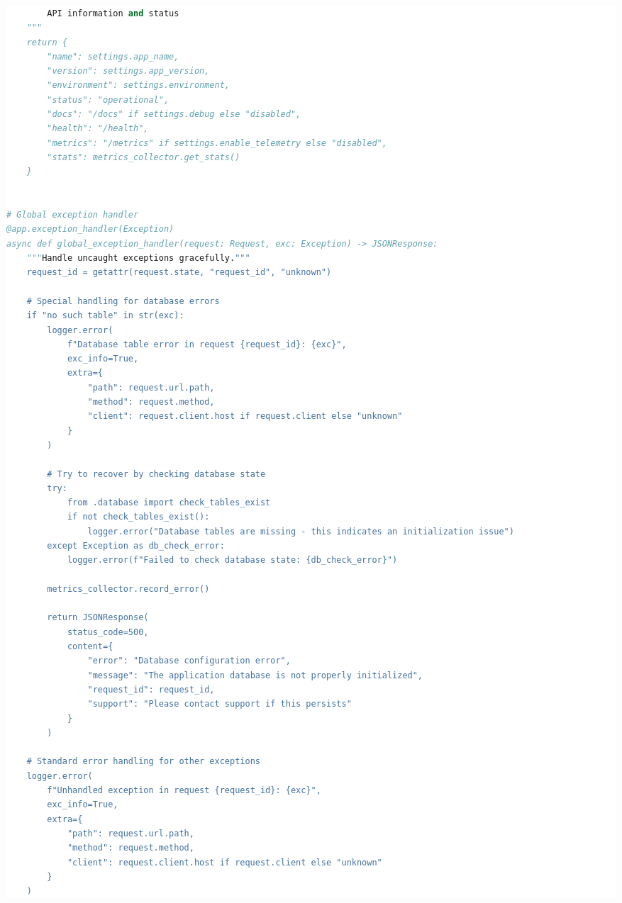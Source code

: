 ```python
        API information and status
    """
    return {
        "name": settings.app_name,
        "version": settings.app_version,
        "environment": settings.environment,
        "status": "operational",
        "docs": "/docs" if settings.debug else "disabled",
        "health": "/health",
        "metrics": "/metrics" if settings.enable_telemetry else "disabled",
        "stats": metrics_collector.get_stats()
    }


# Global exception handler
@app.exception_handler(Exception)
async def global_exception_handler(request: Request, exc: Exception) -> JSONResponse:
    """Handle uncaught exceptions gracefully."""
    request_id = getattr(request.state, "request_id", "unknown")
    
    # Special handling for database errors
    if "no such table" in str(exc):
        logger.error(
            f"Database table error in request {request_id}: {exc}",
            exc_info=True,
            extra={
                "path": request.url.path,
                "method": request.method,
                "client": request.client.host if request.client else "unknown"
            }
        )
        
        # Try to recover by checking database state
        try:
            from .database import check_tables_exist
            if not check_tables_exist():
                logger.error("Database tables are missing - this indicates an initialization issue")
        except Exception as db_check_error:
            logger.error(f"Failed to check database state: {db_check_error}")
        
        metrics_collector.record_error()
        
        return JSONResponse(
            status_code=500,
            content={
                "error": "Database configuration error",
                "message": "The application database is not properly initialized",
                "request_id": request_id,
                "support": "Please contact support if this persists"
            }
        )
    
    # Standard error handling for other exceptions
    logger.error(
        f"Unhandled exception in request {request_id}: {exc}",
        exc_info=True,
        extra={
            "path": request.url.path,
            "method": request.method,
            "client": request.client.host if request.client else "unknown"
        }
    )
```